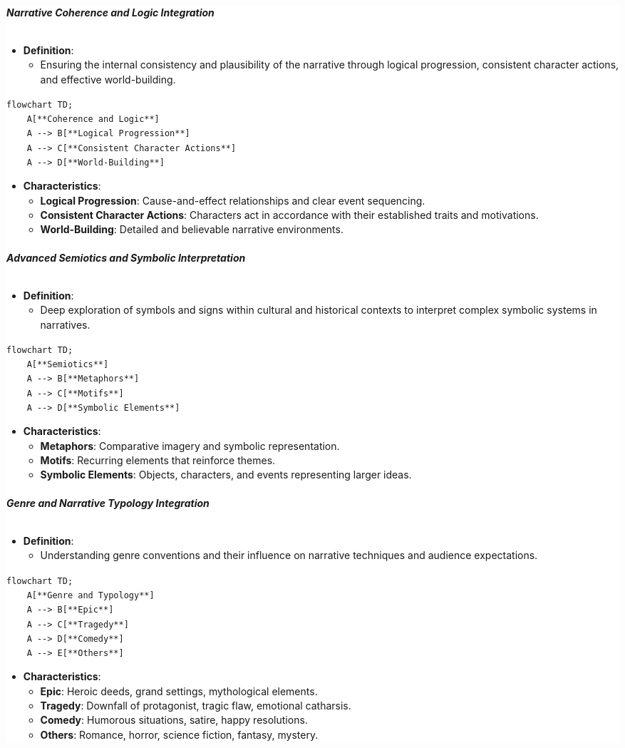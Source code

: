 ###### **Narrative Coherence and Logic Integration**

- **Definition**:
  - Ensuring the internal consistency and plausibility of the narrative through logical progression, consistent character actions, and effective world-building.

```mermaid
flowchart TD;
    A[**Coherence and Logic**]
    A --> B[**Logical Progression**]
    A --> C[**Consistent Character Actions**]
    A --> D[**World-Building**]
```

- **Characteristics**:
  - **Logical Progression**: Cause-and-effect relationships and clear event sequencing.
  - **Consistent Character Actions**: Characters act in accordance with their established traits and motivations.
  - **World-Building**: Detailed and believable narrative environments.

###### **Advanced Semiotics and Symbolic Interpretation**

- **Definition**:
  - Deep exploration of symbols and signs within cultural and historical contexts to interpret complex symbolic systems in narratives.

```mermaid
flowchart TD;
    A[**Semiotics**]
    A --> B[**Metaphors**]
    A --> C[**Motifs**]
    A --> D[**Symbolic Elements**]
```

- **Characteristics**:
  - **Metaphors**: Comparative imagery and symbolic representation.
  - **Motifs**: Recurring elements that reinforce themes.
  - **Symbolic Elements**: Objects, characters, and events representing larger ideas.

###### **Genre and Narrative Typology Integration**

- **Definition**:
  - Understanding genre conventions and their influence on narrative techniques and audience expectations.

```mermaid
flowchart TD;
    A[**Genre and Typology**]
    A --> B[**Epic**]
    A --> C[**Tragedy**]
    A --> D[**Comedy**]
    A --> E[**Others**]
```

- **Characteristics**:
  - **Epic**: Heroic deeds, grand settings, mythological elements.
  - **Tragedy**: Downfall of protagonist, tragic flaw, emotional catharsis.
  - **Comedy**: Humorous situations, satire, happy resolutions.
  - **Others**: Romance, horror, science fiction, fantasy, mystery.
